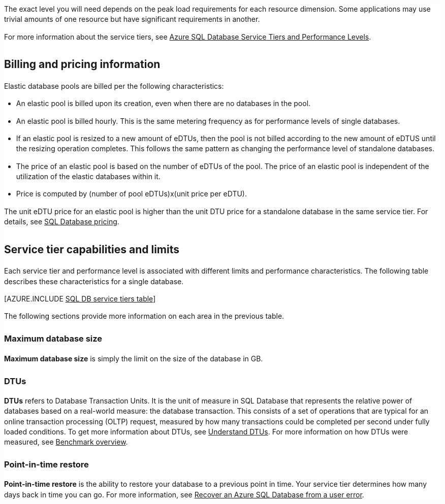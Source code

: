 The exact level you will need depends on the peak load requirements for each resource dimension. Some applications may use trivial amounts of one resource but have significant requirements in another.

For more information about the service tiers, see [Azure SQL Database Service Tiers and Performance Levels](sql-database-service-tiers.md).

## Billing and pricing information

Elastic database pools are billed per the following characteristics:

- An elastic pool is billed upon its creation, even when there are no databases in the pool.
- An elastic pool is billed hourly. This is the same metering frequency as for performance levels of single databases.
- If an elastic pool is resized to a new amount of eDTUs, then the pool is not billed according to the new amount of eDTUS until the resizing operation completes. This follows the same pattern as changing the performance level of standalone databases.


- The price of an elastic pool is based on the number of eDTUs of the pool. The price of an elastic pool is independent of the utilization of the elastic databases within it.
- Price is computed by (number of pool eDTUs)x(unit price per eDTU).

The unit eDTU price for an elastic pool is higher than the unit DTU price for a standalone database in the same service tier. For details, see [SQL Database pricing](https://azure.microsoft.com/pricing/details/sql-database/).  

## Service tier capabilities and limits
Each service tier and performance level is associated with different limits and performance characteristics. The following table describes these characteristics for a single database.

[AZURE.INCLUDE [SQL DB service tiers table](../../includes/sql-database-service-tiers-table.md)]

The following sections provide more information on each area in the previous table.

### Maximum database size

**Maximum database size** is simply the limit on the size of the database in GB.

### DTUs

**DTUs** refers to Database Transaction Units. It is the unit of measure in SQL Database that represents the relative power of databases based on a real-world measure: the database transaction. This consists of a set of operations that are typical for an online transaction processing (OLTP) request, measured by how many transactions could be completed per second under fully loaded conditions. To get more information about DTUs, see [Understand DTUs](sql-database-technical-overview.md#understand-dtus). For more information on how DTUs were measured, see [Benchmark overview](sql-database-benchmark-overview.md).

### Point-in-time restore

**Point-in-time restore** is the ability to restore your database to a previous point in time. Your service tier determines how many days back in time you can go. For more information, see [Recover an Azure SQL Database from a user error](sql-database-user-error-recovery.md).
